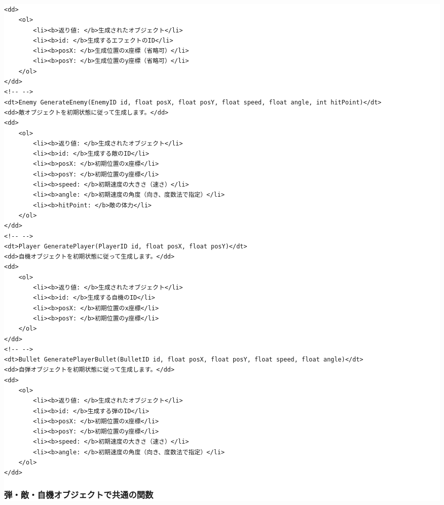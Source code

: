     <dd>
        <ol>
            <li><b>返り値: </b>生成されたオブジェクト</li>
            <li><b>id: </b>生成するエフェクトのID</li>
            <li><b>posX: </b>生成位置のx座標（省略可）</li>
            <li><b>posY: </b>生成位置のy座標（省略可）</li>
        </ol>
    </dd>
    <!-- -->
    <dt>Enemy GenerateEnemy(EnemyID id, float posX, float posY, float speed, float angle, int hitPoint)</dt>
    <dd>敵オブジェクトを初期状態に従って生成します。</dd>
    <dd>
        <ol>
            <li><b>返り値: </b>生成されたオブジェクト</li>
            <li><b>id: </b>生成する敵のID</li>
            <li><b>posX: </b>初期位置のx座標</li>
            <li><b>posY: </b>初期位置のy座標</li>
            <li><b>speed: </b>初期速度の大きさ（速さ）</li>
            <li><b>angle: </b>初期速度の角度（向き、度数法で指定）</li>
            <li><b>hitPoint: </b>敵の体力</li>
        </ol>
    </dd>
    <!-- -->
    <dt>Player GeneratePlayer(PlayerID id, float posX, float posY)</dt>
    <dd>自機オブジェクトを初期状態に従って生成します。</dd>
    <dd>
        <ol>
            <li><b>返り値: </b>生成されたオブジェクト</li>
            <li><b>id: </b>生成する自機のID</li>
            <li><b>posX: </b>初期位置のx座標</li>
            <li><b>posY: </b>初期位置のy座標</li>
        </ol>
    </dd>
    <!-- -->
    <dt>Bullet GeneratePlayerBullet(BulletID id, float posX, float posY, float speed, float angle)</dt>
    <dd>自弾オブジェクトを初期状態に従って生成します。</dd>
    <dd>
        <ol>
            <li><b>返り値: </b>生成されたオブジェクト</li>
            <li><b>id: </b>生成する弾のID</li>
            <li><b>posX: </b>初期位置のx座標</li>
            <li><b>posY: </b>初期位置のy座標</li>
            <li><b>speed: </b>初期速度の大きさ（速さ）</li>
            <li><b>angle: </b>初期速度の角度（向き、度数法で指定）</li>
        </ol>
    </dd>
</dl>

### 弾・敵・自機オブジェクトで共通の関数
